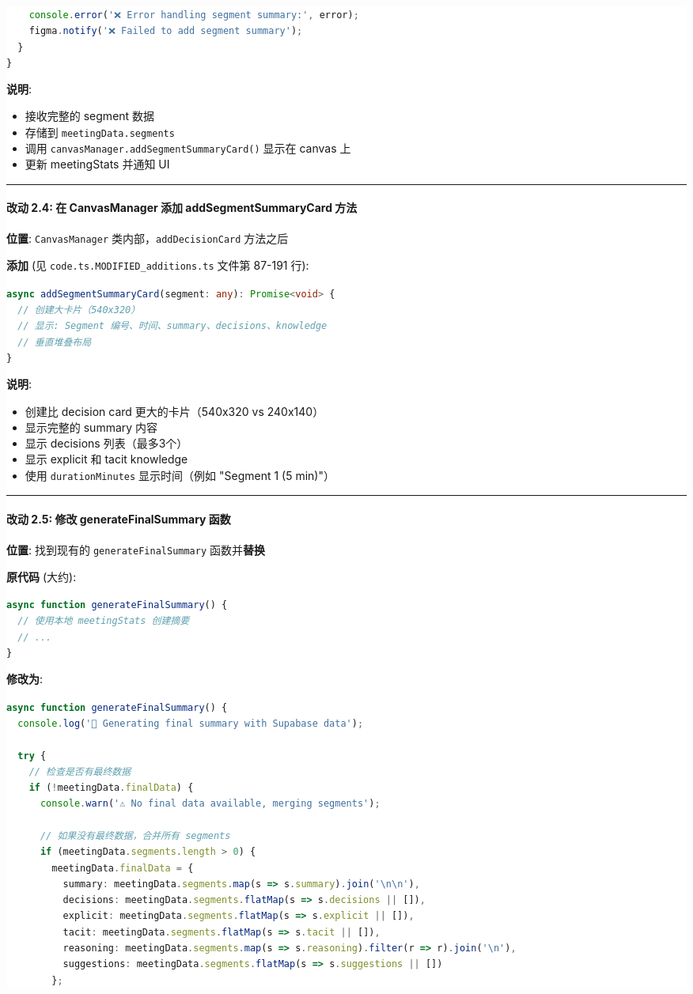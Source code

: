 ```typescript
    console.error('❌ Error handling segment summary:', error);
    figma.notify('❌ Failed to add segment summary');
  }
}
```

**说明**:
- 接收完整的 segment 数据
- 存储到 `meetingData.segments`
- 调用 `canvasManager.addSegmentSummaryCard()` 显示在 canvas 上
- 更新 meetingStats 并通知 UI

---

#### 改动 2.4: 在 CanvasManager 添加 addSegmentSummaryCard 方法

**位置**: `CanvasManager` 类内部，`addDecisionCard` 方法之后

**添加** (见 `code.ts.MODIFIED_additions.ts` 文件第 87-191 行):
```typescript
async addSegmentSummaryCard(segment: any): Promise<void> {
  // 创建大卡片（540x320）
  // 显示: Segment 编号、时间、summary、decisions、knowledge
  // 垂直堆叠布局
}
```

**说明**:
- 创建比 decision card 更大的卡片（540x320 vs 240x140）
- 显示完整的 summary 内容
- 显示 decisions 列表（最多3个）
- 显示 explicit 和 tacit knowledge
- 使用 `durationMinutes` 显示时间（例如 "Segment 1 (5 min)"）

---

#### 改动 2.5: 修改 generateFinalSummary 函数

**位置**: 找到现有的 `generateFinalSummary` 函数并**替换**

**原代码** (大约):
```typescript
async function generateFinalSummary() {
  // 使用本地 meetingStats 创建摘要
  // ...
}
```

**修改为**:
```typescript
async function generateFinalSummary() {
  console.log('🎯 Generating final summary with Supabase data');

  try {
    // 检查是否有最终数据
    if (!meetingData.finalData) {
      console.warn('⚠️ No final data available, merging segments');

      // 如果没有最终数据，合并所有 segments
      if (meetingData.segments.length > 0) {
        meetingData.finalData = {
          summary: meetingData.segments.map(s => s.summary).join('\n\n'),
          decisions: meetingData.segments.flatMap(s => s.decisions || []),
          explicit: meetingData.segments.flatMap(s => s.explicit || []),
          tacit: meetingData.segments.flatMap(s => s.tacit || []),
          reasoning: meetingData.segments.map(s => s.reasoning).filter(r => r).join('\n'),
          suggestions: meetingData.segments.flatMap(s => s.suggestions || [])
        };
```